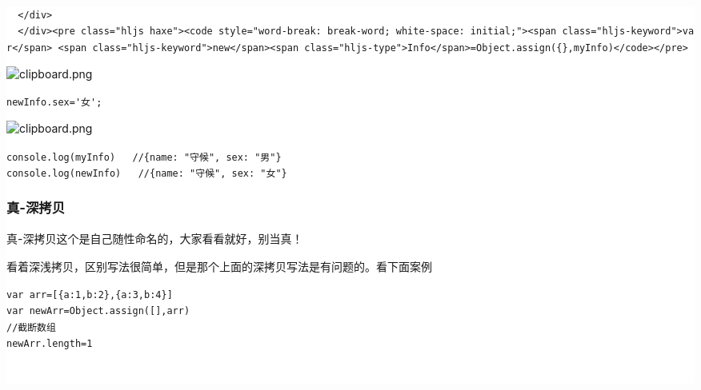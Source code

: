       </div>
      </div><pre class="hljs haxe"><code style="word-break: break-word; white-space: initial;"><span class="hljs-keyword">var</span> <span class="hljs-keyword">new</span><span class="hljs-type">Info</span>=Object.assign({},myInfo)</code></pre>
<p><span class="img-wrap"><img data-src="/img/bVTNbI?w=823&amp;h=145" src="https://static.alili.tech/img/bVTNbI?w=823&amp;h=145" alt="clipboard.png" title="clipboard.png" style="cursor: pointer; display: inline;"></span></p>
<div class="widget-codetool" style="display:none;">
      <div class="widget-codetool--inner">
      <span class="selectCode code-tool" data-toggle="tooltip" data-placement="top" title="" data-original-title="全选"></span>
      <span type="button" class="copyCode code-tool" data-toggle="tooltip" data-placement="top" data-clipboard-text="newInfo.sex='女';" title="" data-original-title="复制"></span>
      <span type="button" class="saveToNote code-tool" data-toggle="tooltip" data-placement="top" title="" data-original-title="放进笔记"></span>
      </div>
      </div><pre class="hljs haxe"><code style="word-break: break-word; white-space: initial;"><span class="hljs-keyword">new</span><span class="hljs-type">Info</span>.sex=<span class="hljs-string">'女'</span>;</code></pre>
<p><span class="img-wrap"><img data-src="/img/bVTNbP?w=809&amp;h=135" src="https://static.alili.tech/img/bVTNbP?w=809&amp;h=135" alt="clipboard.png" title="clipboard.png" style="cursor: pointer; display: inline;"></span></p>
<div class="widget-codetool" style="display:none;">
      <div class="widget-codetool--inner">
      <span class="selectCode code-tool" data-toggle="tooltip" data-placement="top" title="" data-original-title="全选"></span>
      <span type="button" class="copyCode code-tool" data-toggle="tooltip" data-placement="top" data-clipboard-text="console.log(myInfo)   //{name: &quot;守候&quot;, sex: &quot;男&quot;}
console.log(newInfo)   //{name: &quot;守候&quot;, sex: &quot;女&quot;}
" title="" data-original-title="复制"></span>
      <span type="button" class="saveToNote code-tool" data-toggle="tooltip" data-placement="top" title="" data-original-title="放进笔记"></span>
      </div>
      </div><pre class="hljs autoit"><code>console.<span class="hljs-built_in">log</span>(myInfo)   //{name: <span class="hljs-string">"守候"</span>, sex: <span class="hljs-string">"男"</span>}
console.<span class="hljs-built_in">log</span>(newInfo)   //{name: <span class="hljs-string">"守候"</span>, sex: <span class="hljs-string">"女"</span>}
</code></pre>
<h3 id="articleHeader5">真-深拷贝</h3>
<p>真-深拷贝这个是自己随性命名的，大家看看就好，别当真！</p>
<p>看着深浅拷贝，区别写法很简单，但是那个上面的深拷贝写法是有问题的。看下面案例</p>
<div class="widget-codetool" style="display:none;">
      <div class="widget-codetool--inner">
      <span class="selectCode code-tool" data-toggle="tooltip" data-placement="top" title="" data-original-title="全选"></span>
      <span type="button" class="copyCode code-tool" data-toggle="tooltip" data-placement="top" data-clipboard-text="var arr=[{a:1,b:2},{a:3,b:4}]
var newArr=Object.assign([],arr)
//截断数组
newArr.length=1
console.log(newArr)//[{a:1,b:2}]
console.log(arr)//[{a:1,b:2},{a:3,b:4}]
//操作newArr，这里看着对arr没影响，实际上已经挖了一个坑，下面就跳进去
newArr[0].a=123
//修改newArr[0]这个对象，也是影响了arr[0]这个对象
console.log(arr[0])//{a: 123, b: 2}" title="" data-original-title="复制"></span>
      <span type="button" class="saveToNote code-tool" data-toggle="tooltip" data-placement="top" title="" data-original-title="放进笔记"></span>
      </div>
      </div><pre class="hljs stylus"><code><span class="hljs-selector-tag">var</span> arr=[{<span class="hljs-selector-tag">a</span>:<span class="hljs-number">1</span>,<span class="hljs-selector-tag">b</span>:<span class="hljs-number">2</span>},{<span class="hljs-selector-tag">a</span>:<span class="hljs-number">3</span>,<span class="hljs-selector-tag">b</span>:<span class="hljs-number">4</span>}]
<span class="hljs-selector-tag">var</span> newArr=Object.assign([],arr)
<span class="hljs-comment">//截断数组</span>
newArr.length=<span class="hljs-number">1</span>
